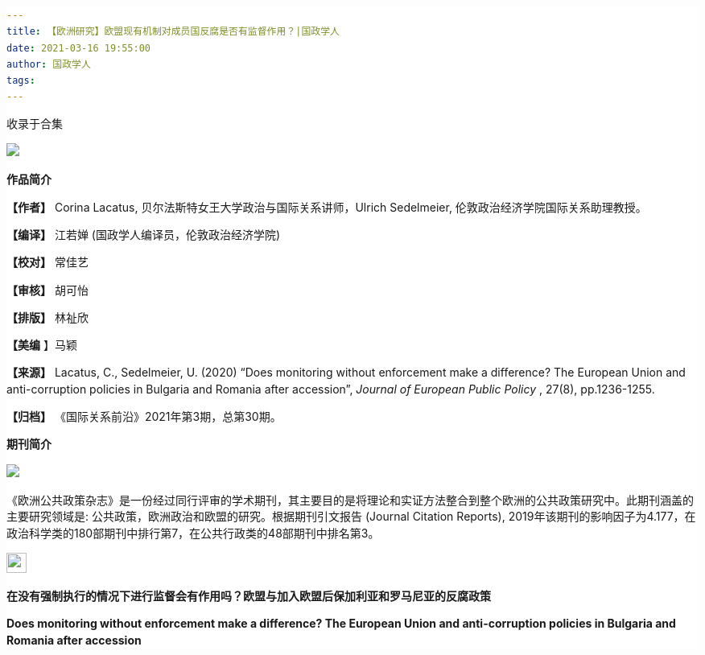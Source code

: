 ```yaml
---
title: 【欧洲研究】欧盟现有机制对成员国反腐是否有监督作用？|国政学人
date: 2021-03-16 19:55:00
author: 国政学人
tags: 
---
```



收录于合集

![](/images/1170/2.jpeg)

  

**作品简介**

  

 **【作者】** Corina Lacatus, 贝尔法斯特女王大学政治与国际关系讲师，Ulrich Sedelmeier,
伦敦政治经济学院国际关系助理教授。

 **【编译】** 江若婵 (国政学人编译员，伦敦政治经济学院)

 **【校对】** 常佳艺

 **【审核】** 胡可怡

 **【排版】** 林祉欣

 **【美编** 】马颖

 **【来源】** Lacatus, C., Sedelmeier, U. (2020) “Does monitoring without
enforcement make a difference? The European Union and anti-corruption policies
in Bulgaria and Romania after accession”, _Journal of European Public Policy_
, 27(8), pp.1236-1255.

**【归档】** 《国际关系前沿》2021年第3期，总第30期。

  

 **期刊简介**

  

![](/images/1170/3.png)

  

《欧洲公共政策杂志》是一份经过同行评审的学术期刊，其主要目的是将理论和实证方法整合到整个欧洲的公共政策研究中。此期刊涵盖的主要研究领域是:
公共政策，欧洲政治和欧盟的研究。根据期刊引文报告 (Journal Citation Reports),
2019年该期刊的影响因子为4.177，在政治科学类的180部期刊中排行第7，在公共行政类的48部期刊中排名第3。

  

<img src='/images/1170/4.jpeg' width='25' height='25' />

 **在没有强制执行的情况下进行监督会有作用吗？欧盟与加入欧盟后保加利亚和罗马尼亚的反腐政策**  

 **Does monitoring without enforcement make a difference? The European Union
and anti-corruption policies in Bulgaria and Romania after accession**
